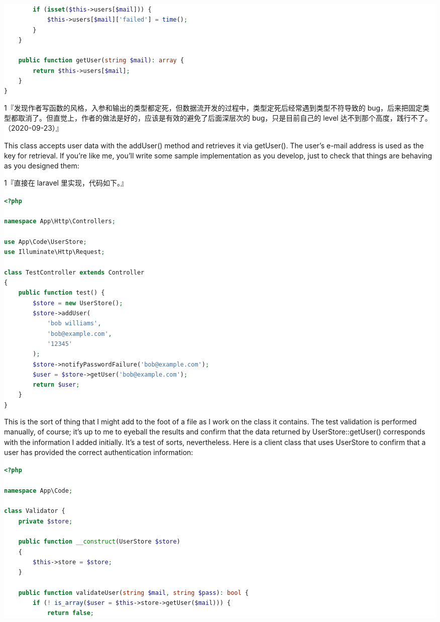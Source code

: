 ```php
        if (isset($this->users[$mail])) {
            $this->users[$mail]['failed'] = time();
        }
    }

    public function getUser(string $mail): array {
        return $this->users[$mail];
    }
}
```

1『发现作者写函数的风格，入参和输出的类型都定死，但数据流开发的过程中，类型定死后经常遇到类型不符导致的 bug，后来把固定类型都取消了。但直觉上，作者的做法是好的，应该是有效的避免了后面深层次的 bug，只是目前自己的 level 达不到那个高度，践行不了。（2020-09-23）』

This class accepts user data with the addUser() method and retrieves it via getUser(). The user’s e-mail address is used as the key for retrieval. If you’re like me, you’ll write some sample implementation as you develop, just to check that things are behaving as you designed them:

1『直接在 laravel 里实现，代码如下。』

```php
<?php

namespace App\Http\Controllers;

use App\Code\UserStore;
use Illuminate\Http\Request;

class TestController extends Controller
{
    public function test() {
        $store = new UserStore();
        $store->addUser(
            'bob williams',
            'bob@example.com',
            '12345'
        );
        $store->notifyPasswordFailure('bob@example.com');
        $user = $store->getUser('bob@example.com');
        return $user;
    }
}
```

This is the sort of thing that I might add to the foot of a file as I work on the class it contains. The test validation is performed manually, of course; it’s up to me to eyeball the results and confirm that the data returned by UserStore::getUser() corresponds with the information I added initially. It’s a test of sorts, nevertheless. Here is a client class that uses UserStore to confirm that a user has provided the correct authentication information:

```php
<?php

namespace App\Code;

class Validator {
    private $store;

    public function __construct(UserStore $store)
    {
        $this->store = $store;
    }

    public function validateUser(string $mail, string $pass): bool {
        if (! is_array($user = $this->store->getUser($mail))) {
            return false;
```